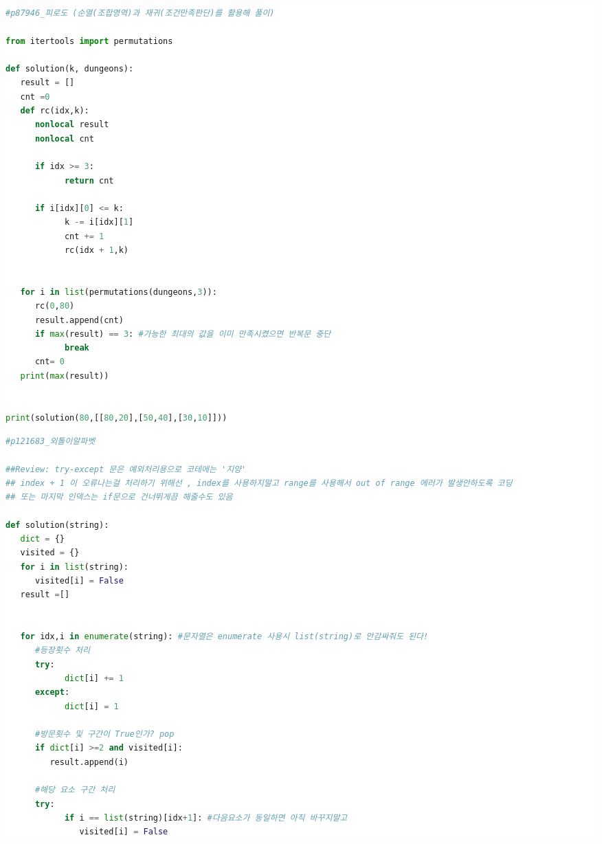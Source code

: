    ```python
   ```

   ```python
   #p87946_피로도 (순열(조합영역)과 재귀(조건만족판단)를 활용해 풀이)

   from itertools import permutations

   def solution(k, dungeons):
      result = []
      cnt =0
      def rc(idx,k):
         nonlocal result
         nonlocal cnt

         if idx >= 3:
               return cnt

         if i[idx][0] <= k:
               k -= i[idx][1]
               cnt += 1
               rc(idx + 1,k)


      for i in list(permutations(dungeons,3)):
         rc(0,80)
         result.append(cnt)
         if max(result) == 3: #가능한 최대의 값을 이미 만족시켰으면 반복문 중단
               break
         cnt= 0
      print(max(result)) 


   print(solution(80,[[80,20],[50,40],[30,10]]))
   ```
   ```python
   #p121683_외톨이알파벳

   ##Review: try-except 문은 예외처리용으로 코테에는 '지양'
   ## index + 1 이 오류나는걸 처리하기 위해선 , index를 사용하지말고 range를 사용해서 out of range 에러가 발생안하도록 코딩
   ## 또는 마지막 인덱스는 if문으로 건너뛰게끔 해줄수도 있음

   def solution(string):
      dict = {}
      visited = {}
      for i in list(string):
         visited[i] = False
      result =[]


      for idx,i in enumerate(string): #문자열은 enumerate 사용시 list(string)로 안감싸줘도 된다!
         #등장횟수 처리
         try:
               dict[i] += 1
         except:
               dict[i] = 1

         #방문횟수 및 구간이 True인가? pop
         if dict[i] >=2 and visited[i]:
            result.append(i)

         #해당 요소 구간 처리
         try:
               if i == list(string)[idx+1]: #다음요소가 동일하면 아직 바꾸지말고
                  visited[i] = False
   ```